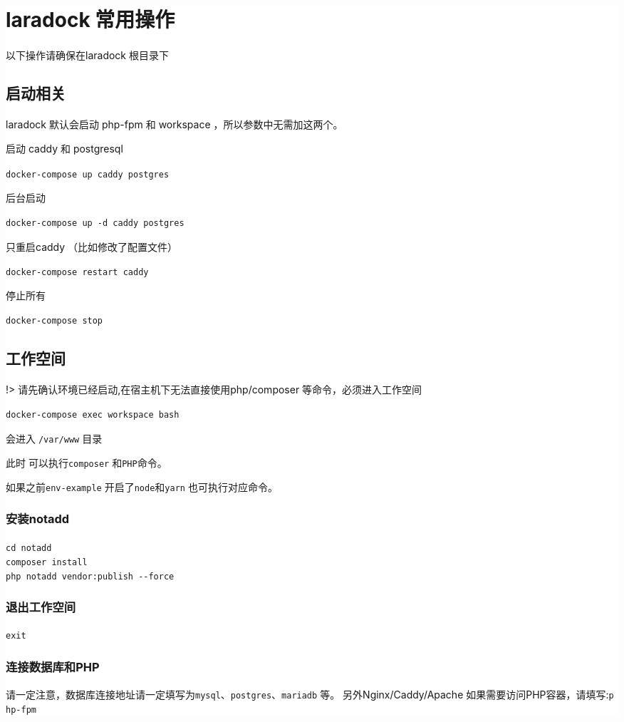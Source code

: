 
# laradock 常用操作

以下操作请确保在laradock 根目录下
## 启动相关
laradock 默认会启动 php-fpm 和 workspace ，所以参数中无需加这两个。

启动 caddy 和 postgresql
 
```
docker-compose up caddy postgres
```
后台启动
```
docker-compose up -d caddy postgres
```
只重启caddy （比如修改了配置文件）
```
docker-compose restart caddy
```

停止所有
```
docker-compose stop
```


## 工作空间

!> 请先确认环境已经启动,在宿主机下无法直接使用php/composer 等命令，必须进入工作空间



```
docker-compose exec workspace bash
```
会进入 `/var/www` 目录

此时 可以执行`composer` 和`PHP`命令。

如果之前`env-example` 开启了`node`和`yarn` 也可执行对应命令。
### 安装notadd
```
cd notadd
composer install
php notadd vendor:publish --force
```
### 退出工作空间
```
exit
```
### 连接数据库和PHP
请一定注意，数据库连接地址请一定填写为`mysql`、`postgres`、`mariadb` 等。
另外Nginx/Caddy/Apache 如果需要访问PHP容器，请填写:`php-fpm`
